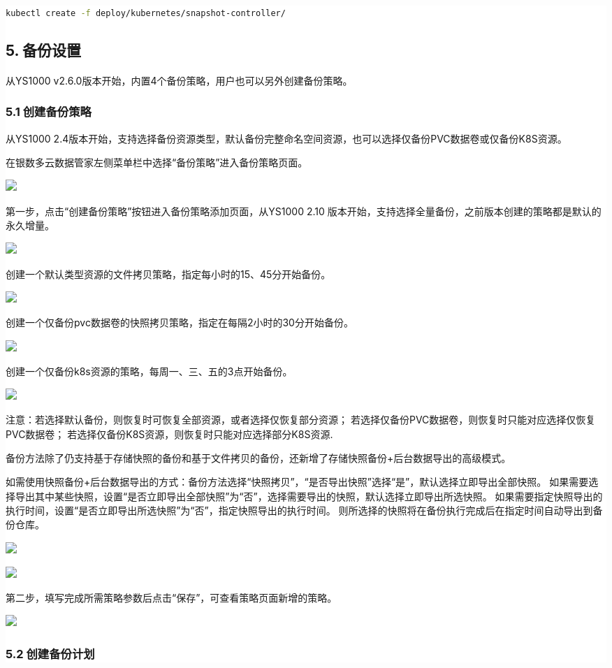```bash
kubectl create -f deploy/kubernetes/snapshot-controller/
```

## 5. 备份设置

从YS1000 v2.6.0版本开始，内置4个备份策略，用户也可以另外创建备份策略。

### 5.1 创建备份策略

从YS1000 2.4版本开始，支持选择备份资源类型，默认备份完整命名空间资源，也可以选择仅备份PVC数据卷或仅备份K8S资源。

在银数多云数据管家左侧菜单栏中选择“备份策略”进入备份策略页面。

![](https://gitee.com/jibutech/tech-docs/raw/master/images/strategy-config-2.10.png)

第一步，点击“创建备份策略”按钮进入备份策略添加页面，从YS1000 2.10 版本开始，支持选择全量备份，之前版本创建的策略都是默认的永久增量。

![](https://gitee.com/jibutech/tech-docs/raw/master/images/strategy-create-entire-2.10.png)

创建一个默认类型资源的文件拷贝策略，指定每小时的15、45分开始备份。

![](https://gitee.com/jibutech/tech-docs/raw/master/images/strategy-create-file-2.10.png)

创建一个仅备份pvc数据卷的快照拷贝策略，指定在每隔2小时的30分开始备份。

![](https://gitee.com/jibutech/tech-docs/raw/master/images/strategy-create-snap-2.10.png)

创建一个仅备份k8s资源的策略，每周一、三、五的3点开始备份。

![](https://gitee.com/jibutech/tech-docs/raw/master/images/strategy-create-k8s-2.10.png)

注意：若选择默认备份，则恢复时可恢复全部资源，或者选择仅恢复部分资源；
     若选择仅备份PVC数据卷，则恢复时只能对应选择仅恢复PVC数据卷；
     若选择仅备份K8S资源，则恢复时只能对应选择部分K8S资源.

备份方法除了仍支持基于存储快照的备份和基于文件拷贝的备份，还新增了存储快照备份+后台数据导出的高级模式。

如需使用快照备份+后台数据导出的方式：备份方法选择“快照拷贝”，“是否导出快照”选择“是”，默认选择立即导出全部快照。
如果需要选择导出其中某些快照，设置“是否立即导出全部快照”为“否”，选择需要导出的快照，默认选择立即导出所选快照。
如果需要指定快照导出的执行时间，设置“是否立即导出所选快照”为“否”，指定快照导出的执行时间。
则所选择的快照将在备份执行完成后在指定时间自动导出到备份仓库。

![](https://gitee.com/jibutech/tech-docs/raw/master/images/strategy-create-exp1-2.10.png)

![](https://gitee.com/jibutech/tech-docs/raw/master/images/strategy-create-exp2-2.10.png)


第二步，填写完成所需策略参数后点击“保存”，可查看策略页面新增的策略。

![](https://gitee.com/jibutech/tech-docs/raw/master/images/strategy-list-2.10.png)


### 5.2 创建备份计划

